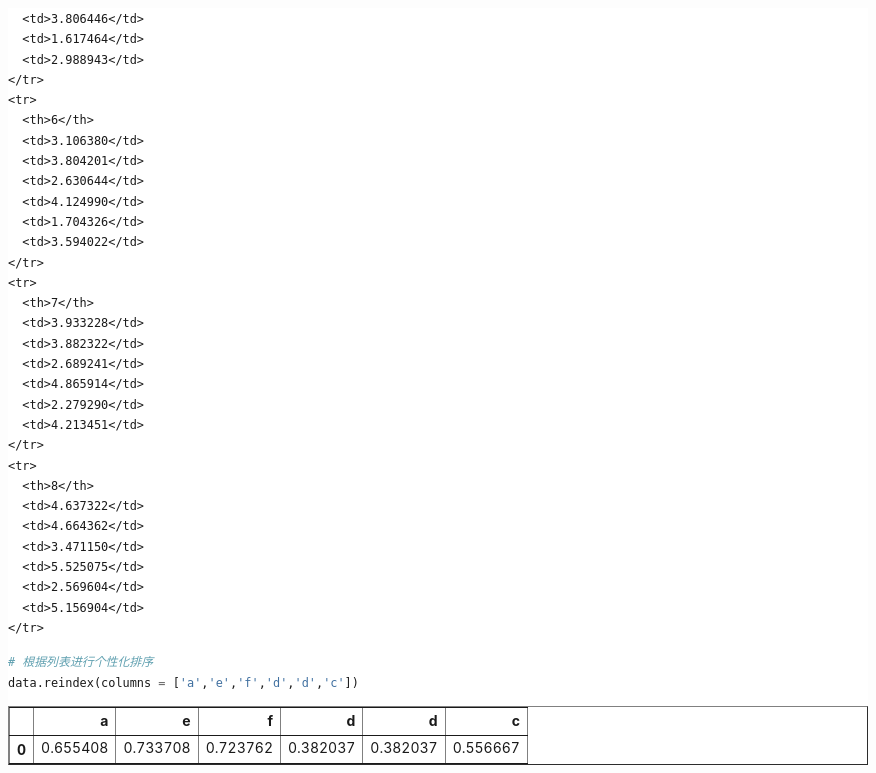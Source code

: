       <td>3.806446</td>
      <td>1.617464</td>
      <td>2.988943</td>
    </tr>
    <tr>
      <th>6</th>
      <td>3.106380</td>
      <td>3.804201</td>
      <td>2.630644</td>
      <td>4.124990</td>
      <td>1.704326</td>
      <td>3.594022</td>
    </tr>
    <tr>
      <th>7</th>
      <td>3.933228</td>
      <td>3.882322</td>
      <td>2.689241</td>
      <td>4.865914</td>
      <td>2.279290</td>
      <td>4.213451</td>
    </tr>
    <tr>
      <th>8</th>
      <td>4.637322</td>
      <td>4.664362</td>
      <td>3.471150</td>
      <td>5.525075</td>
      <td>2.569604</td>
      <td>5.156904</td>
    </tr>
  </tbody>
</table>
</div>




```python
# 根据列表进行个性化排序 
data.reindex(columns = ['a','e','f','d','d','c'])
```




<div>
<table border="1" class="dataframe">
  <thead>
    <tr style="text-align: right;">
      <th></th>
      <th>a</th>
      <th>e</th>
      <th>f</th>
      <th>d</th>
      <th>d</th>
      <th>c</th>
    </tr>
  </thead>
  <tbody>
    <tr>
      <th>0</th>
      <td>0.655408</td>
      <td>0.733708</td>
      <td>0.723762</td>
      <td>0.382037</td>
      <td>0.382037</td>
      <td>0.556667</td>